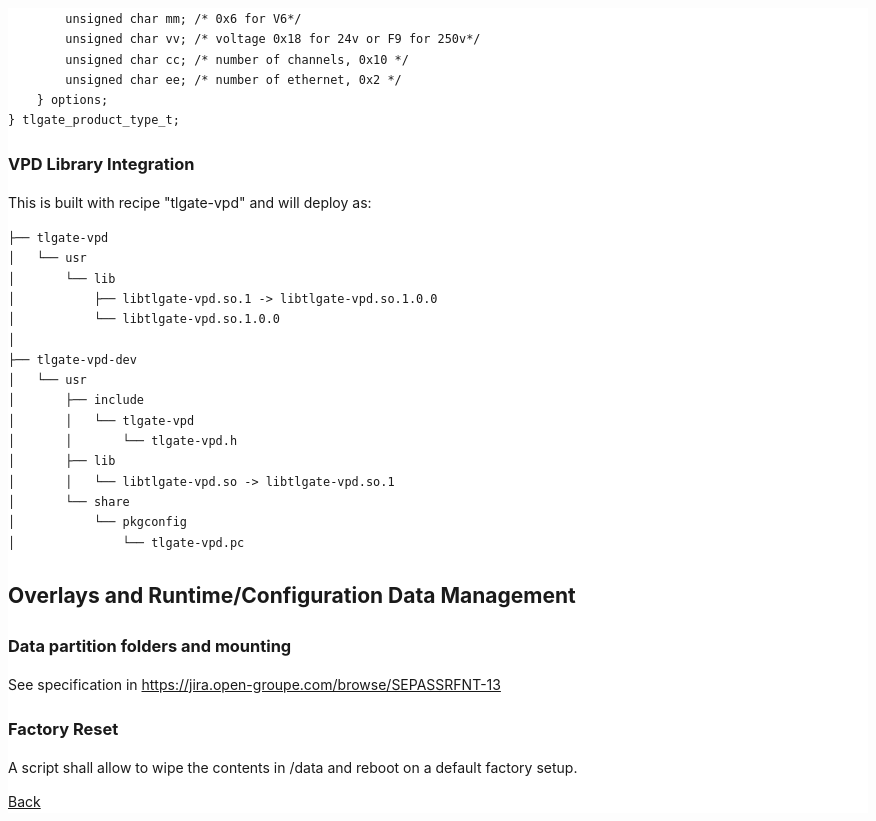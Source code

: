 ```
        unsigned char mm; /* 0x6 for V6*/
        unsigned char vv; /* voltage 0x18 for 24v or F9 for 250v*/
        unsigned char cc; /* number of channels, 0x10 */
        unsigned char ee; /* number of ethernet, 0x2 */
    } options;
} tlgate_product_type_t;
```
### VPD Library Integration

This is built with recipe "tlgate-vpd" and will deploy as:

```
├── tlgate-vpd
│   └── usr
│       └── lib
│           ├── libtlgate-vpd.so.1 -> libtlgate-vpd.so.1.0.0
│           └── libtlgate-vpd.so.1.0.0
│
├── tlgate-vpd-dev
│   └── usr
│       ├── include
│       │   └── tlgate-vpd
│       │       └── tlgate-vpd.h
│       ├── lib
│       │   └── libtlgate-vpd.so -> libtlgate-vpd.so.1
│       └── share
│           └── pkgconfig
│               └── tlgate-vpd.pc
```

## Overlays and Runtime/Configuration Data Management

### Data partition folders and mounting

See specification in https://jira.open-groupe.com/browse/SEPASSRFNT-13

### Factory Reset

A script shall allow to wipe the contents in /data and reboot on a default factory setup.

[Back](toc.md)
